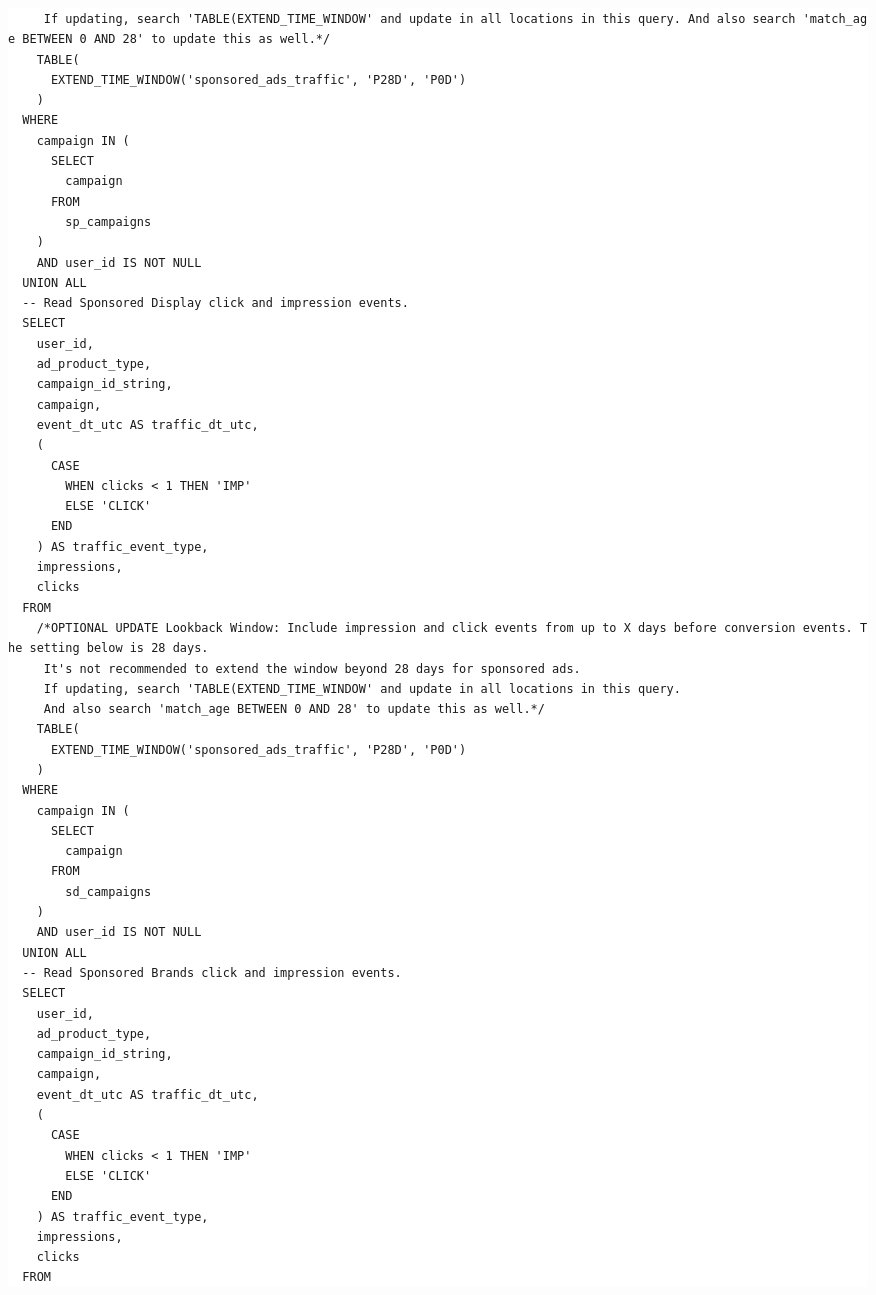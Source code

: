 ```
     If updating, search 'TABLE(EXTEND_TIME_WINDOW' and update in all locations in this query. And also search 'match_age BETWEEN 0 AND 28' to update this as well.*/
    TABLE(
      EXTEND_TIME_WINDOW('sponsored_ads_traffic', 'P28D', 'P0D')
    )
  WHERE
    campaign IN (
      SELECT
        campaign
      FROM
        sp_campaigns
    )
    AND user_id IS NOT NULL
  UNION ALL
  -- Read Sponsored Display click and impression events.
  SELECT
    user_id,
    ad_product_type,
    campaign_id_string,
    campaign,
    event_dt_utc AS traffic_dt_utc,
    (
      CASE
        WHEN clicks < 1 THEN 'IMP'
        ELSE 'CLICK'
      END
    ) AS traffic_event_type,
    impressions,
    clicks
  FROM
    /*OPTIONAL UPDATE Lookback Window: Include impression and click events from up to X days before conversion events. The setting below is 28 days. 
     It's not recommended to extend the window beyond 28 days for sponsored ads.
     If updating, search 'TABLE(EXTEND_TIME_WINDOW' and update in all locations in this query. 
     And also search 'match_age BETWEEN 0 AND 28' to update this as well.*/
    TABLE(
      EXTEND_TIME_WINDOW('sponsored_ads_traffic', 'P28D', 'P0D')
    )
  WHERE
    campaign IN (
      SELECT
        campaign
      FROM
        sd_campaigns
    )
    AND user_id IS NOT NULL
  UNION ALL
  -- Read Sponsored Brands click and impression events.
  SELECT
    user_id,
    ad_product_type,
    campaign_id_string,
    campaign,
    event_dt_utc AS traffic_dt_utc,
    (
      CASE
        WHEN clicks < 1 THEN 'IMP'
        ELSE 'CLICK'
      END
    ) AS traffic_event_type,
    impressions,
    clicks
  FROM
```